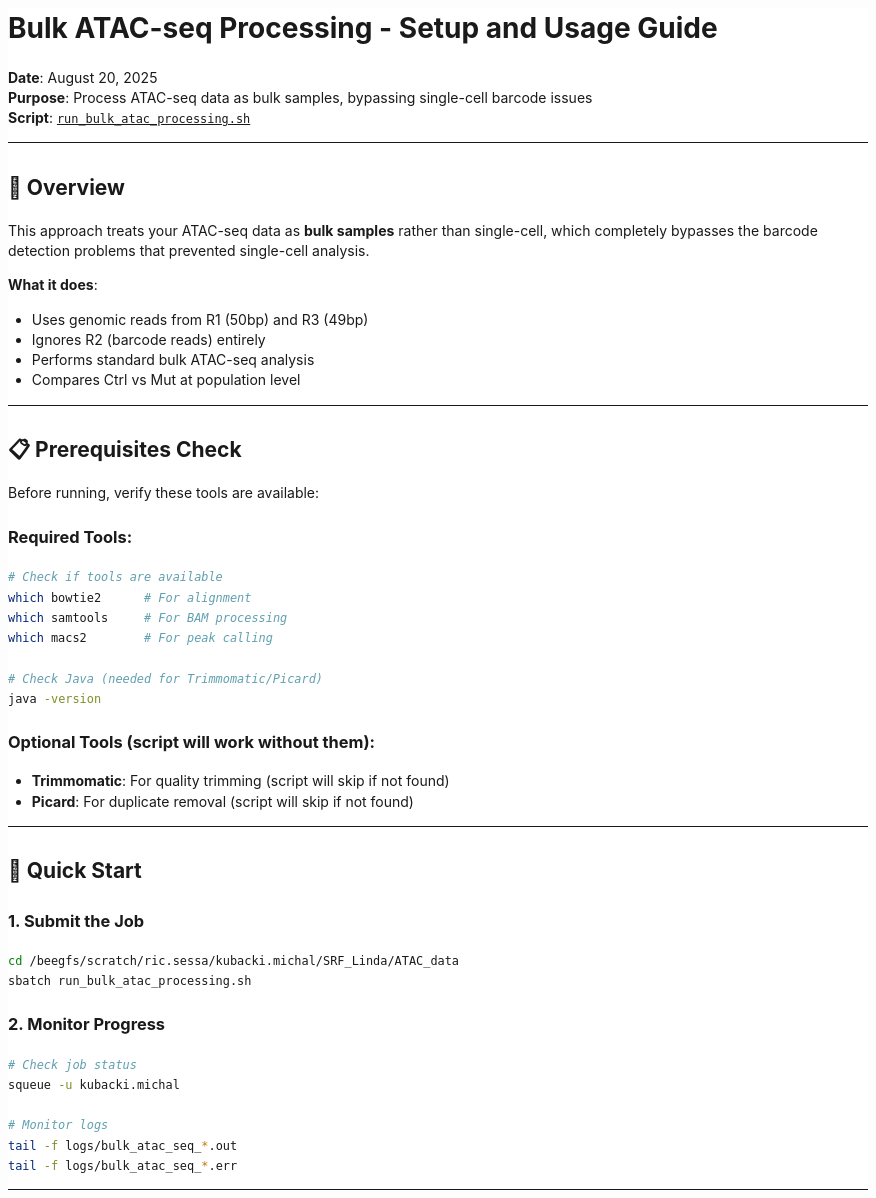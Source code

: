 # Bulk ATAC-seq Processing - Setup and Usage Guide

**Date**: August 20, 2025  
**Purpose**: Process ATAC-seq data as bulk samples, bypassing single-cell barcode issues  
**Script**: [`run_bulk_atac_processing.sh`](ATAC_data/run_bulk_atac_processing.sh)

---

## 🎯 Overview

This approach treats your ATAC-seq data as **bulk samples** rather than single-cell, which completely bypasses the barcode detection problems that prevented single-cell analysis.

**What it does**:
- Uses genomic reads from R1 (50bp) and R3 (49bp) 
- Ignores R2 (barcode reads) entirely
- Performs standard bulk ATAC-seq analysis
- Compares Ctrl vs Mut at population level

---

## 📋 Prerequisites Check

Before running, verify these tools are available:

### Required Tools:
```bash
# Check if tools are available
which bowtie2      # For alignment
which samtools     # For BAM processing  
which macs2        # For peak calling

# Check Java (needed for Trimmomatic/Picard)
java -version
```

### Optional Tools (script will work without them):
- **Trimmomatic**: For quality trimming (script will skip if not found)
- **Picard**: For duplicate removal (script will skip if not found)

---

## 🚀 Quick Start

### 1. **Submit the Job**
```bash
cd /beegfs/scratch/ric.sessa/kubacki.michal/SRF_Linda/ATAC_data
sbatch run_bulk_atac_processing.sh
```

### 2. **Monitor Progress**
```bash
# Check job status
squeue -u kubacki.michal

# Monitor logs
tail -f logs/bulk_atac_seq_*.out
tail -f logs/bulk_atac_seq_*.err
```

---